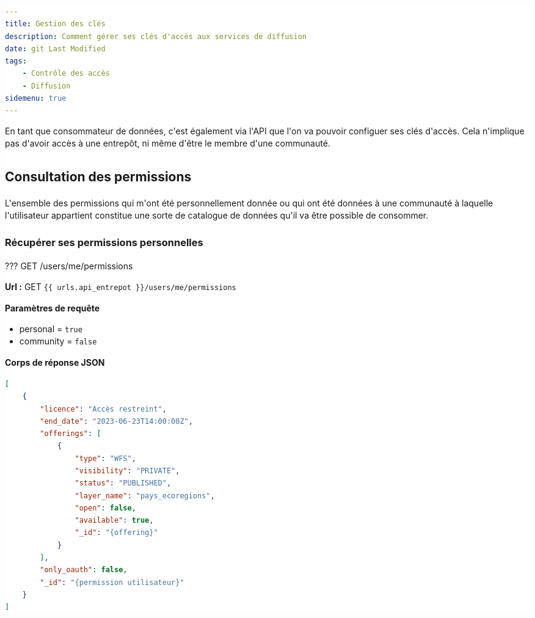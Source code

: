 ```yaml
---
title: Gestion des clés
description: Comment gérer ses clés d'accès aux services de diffusion
date: git Last Modified
tags:
    - Contrôle des accès
    - Diffusion
sidemenu: true
---
```


En tant que consommateur de données, c'est également via l'API que l'on va pouvoir configuer ses clés d'accès. Cela n'implique pas d'avoir accès à une entrepôt, ni même d'être le membre d'une communauté.

## Consultation des permissions

L'ensemble des permissions qui m'ont été personnellement donnée ou qui ont été données à une communauté à laquelle l'utilisateur appartient constitue une sorte de catalogue de données qu'il va être possible de consommer.

### Récupérer ses permissions personnelles

??? GET /users/me/permissions

**Url :** GET `{{ urls.api_entrepot }}/users/me/permissions`

**Paramètres de requête**

-   personal = `true`
-   community = `false`

**Corps de réponse JSON**

```json
[
    {
        "licence": "Accès restreint",
        "end_date": "2023-06-23T14:00:00Z",
        "offerings": [
            {
                "type": "WFS",
                "visibility": "PRIVATE",
                "status": "PUBLISHED",
                "layer_name": "pays_ecoregions",
                "open": false,
                "available": true,
                "_id": "{offering}"
            }
        ],
        "only_oauth": false,
        "_id": "{permission utilisateur}"
    }
]
```
